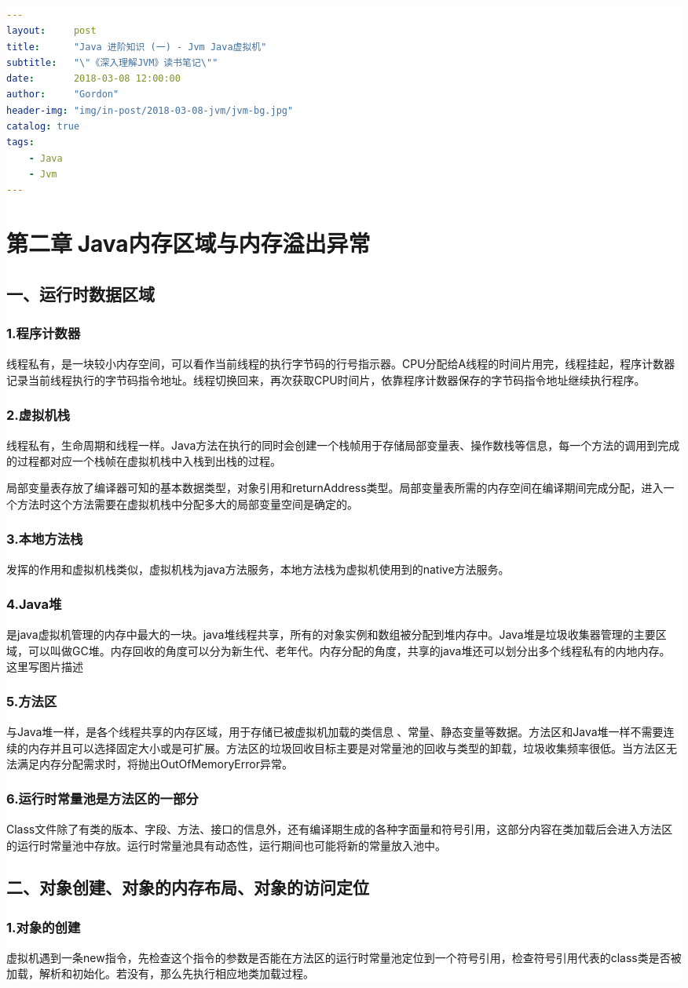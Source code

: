 ```yaml
---
layout:     post
title:      "Java 进阶知识 (一) - Jvm Java虚拟机"
subtitle:   "\"《深入理解JVM》读书笔记\""
date:       2018-03-08 12:00:00
author:     "Gordon"
header-img: "img/in-post/2018-03-08-jvm/jvm-bg.jpg"
catalog: true
tags:
    - Java
    - Jvm
---
```


# 第二章 Java内存区域与内存溢出异常

## 一、运行时数据区域 

### 1.程序计数器
线程私有，是一块较小内存空间，可以看作当前线程的执行字节码的行号指示器。CPU分配给A线程的时间片用完，线程挂起，程序计数器记录当前线程执行的字节码指令地址。线程切换回来，再次获取CPU时间片，依靠程序计数器保存的字节码指令地址继续执行程序。 

### 2.虚拟机栈
线程私有，生命周期和线程一样。Java方法在执行的同时会创建一个栈帧用于存储局部变量表、操作数栈等信息，每一个方法的调用到完成的过程都对应一个栈帧在虚拟机栈中入栈到出栈的过程。

局部变量表存放了编译器可知的基本数据类型，对象引用和returnAddress类型。局部变量表所需的内存空间在编译期间完成分配，进入一个方法时这个方法需要在虚拟机栈中分配多大的局部变量空间是确定的。 

### 3.本地方法栈
发挥的作用和虚拟机栈类似，虚拟机栈为java方法服务，本地方法栈为虚拟机使用到的native方法服务。 

### 4.Java堆
是java虚拟机管理的内存中最大的一块。java堆线程共享，所有的对象实例和数组被分配到堆内存中。Java堆是垃圾收集器管理的主要区域，可以叫做GC堆。内存回收的角度可以分为新生代、老年代。内存分配的角度，共享的java堆还可以划分出多个线程私有的内地内存。 
这里写图片描述

### 5.方法区
与Java堆一样，是各个线程共享的内存区域，用于存储已被虚拟机加载的类信息 、常量、静态变量等数据。方法区和Java堆一样不需要连续的内存并且可以选择固定大小或是可扩展。方法区的垃圾回收目标主要是对常量池的回收与类型的卸载，垃圾收集频率很低。当方法区无法满足内存分配需求时，将抛出OutOfMemoryError异常。 

### 6.运行时常量池是方法区的一部分
Class文件除了有类的版本、字段、方法、接口的信息外，还有编译期生成的各种字面量和符号引用，这部分内容在类加载后会进入方法区的运行时常量池中存放。运行时常量池具有动态性，运行期间也可能将新的常量放入池中。

## 二、对象创建、对象的内存布局、对象的访问定位 

### 1.对象的创建
虚拟机遇到一条new指令，先检查这个指令的参数是否能在方法区的运行时常量池定位到一个符号引用，检查符号引用代表的class类是否被加载，解析和初始化。若没有，那么先执行相应地类加载过程。 

